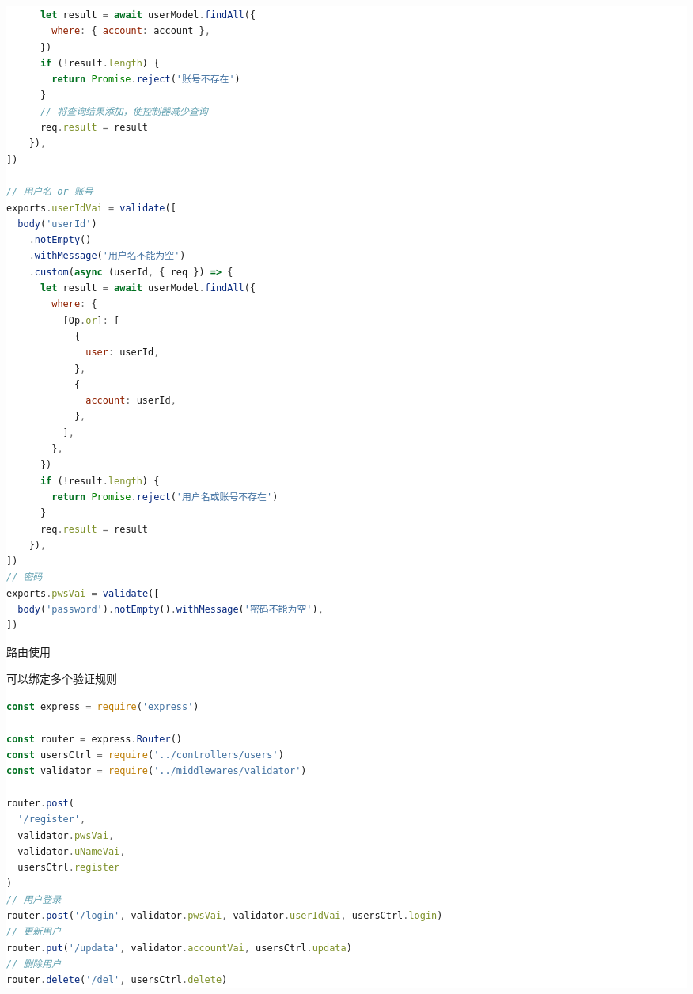 ```javascript
      let result = await userModel.findAll({
        where: { account: account },
      })
      if (!result.length) {
        return Promise.reject('账号不存在')
      }
      // 将查询结果添加，使控制器减少查询
      req.result = result
    }),
])

// 用户名 or 账号
exports.userIdVai = validate([
  body('userId')
    .notEmpty()
    .withMessage('用户名不能为空')
    .custom(async (userId, { req }) => {
      let result = await userModel.findAll({
        where: {
          [Op.or]: [
            {
              user: userId,
            },
            {
              account: userId,
            },
          ],
        },
      })
      if (!result.length) {
        return Promise.reject('用户名或账号不存在')
      }
      req.result = result
    }),
])
// 密码
exports.pwsVai = validate([
  body('password').notEmpty().withMessage('密码不能为空'),
])
```

路由使用

可以绑定多个验证规则

```javascript
const express = require('express')

const router = express.Router()
const usersCtrl = require('../controllers/users')
const validator = require('../middlewares/validator')

router.post(
  '/register',
  validator.pwsVai,
  validator.uNameVai,
  usersCtrl.register
)
// 用户登录
router.post('/login', validator.pwsVai, validator.userIdVai, usersCtrl.login)
// 更新用户
router.put('/updata', validator.accountVai, usersCtrl.updata)
// 删除用户
router.delete('/del', usersCtrl.delete)
```